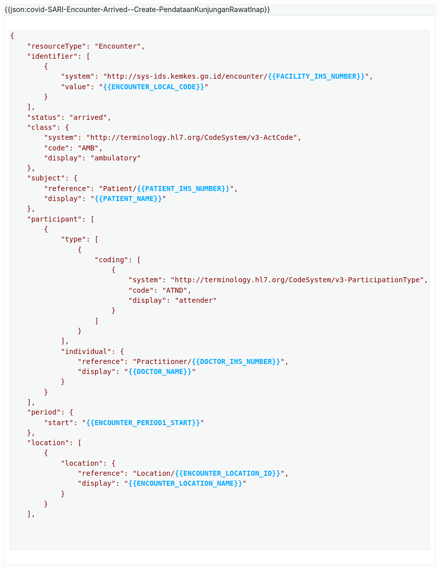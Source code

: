 
<div class="tab-content snippet">
<div role="tabpanel" class="tab-pane active" id="example-1-1">
<div style="background: #F6F8F8;border: 1px solid #e8edee;">
{{json:covid-SARI-Encounter-Arrived--Create-PendataanKunjunganRawatInap}}
</div>
</div>

<div role="tabpanel" class="tab-pane" id="data-1-1" style="border: 1px solid #e8edee; padding: 15px 10px;">
<div>

<pre style="background: #F6F8F8;border: 1px solid #e8edee; color: maroon;">
{
    "resourceType": "Encounter",
    "identifier": [
        {
            "system": "http://sys-ids.kemkes.go.id/encounter/<strong style="color:#00a7ff">&lcub;&lcub;FACILITY_IHS_NUMBER&rcub;&rcub;</strong>",
            "value": "<strong style="color:#00a7ff">&lcub;&lcub;ENCOUNTER_LOCAL_CODE&rcub;&rcub;</strong>"
        }
    ],
    "status": "arrived",
    "class": {
        "system": "http://terminology.hl7.org/CodeSystem/v3-ActCode",
        "code": "AMB",
        "display": "ambulatory"
    },
    "subject": {
        "reference": "Patient/<strong style="color:#00a7ff">&lcub;&lcub;PATIENT_IHS_NUMBER&rcub;&rcub;</strong>",
        "display": "<strong style="color:#00a7ff">&lcub;&lcub;PATIENT_NAME&rcub;&rcub;</strong>"
    },
    "participant": [
        {
            "type": [
                {
                    "coding": [
                        {
                            "system": "http://terminology.hl7.org/CodeSystem/v3-ParticipationType",
                            "code": "ATND",
                            "display": "attender"
                        }
                    ]
                }
            ],
            "individual": {
                "reference": "Practitioner/<strong style="color:#00a7ff">&lcub;&lcub;DOCTOR_IHS_NUMBER&rcub;&rcub;</strong>",
                "display": "<strong style="color:#00a7ff">&lcub;&lcub;DOCTOR_NAME&rcub;&rcub;</strong>"
            }
        }
    ],
    "period": {
        "start": "<strong style="color:#00a7ff">&lcub;&lcub;ENCOUNTER_PERIOD1_START&rcub;&rcub;</strong>"
    },
    "location": [
        {
            "location": {
                "reference": "Location/<strong style="color:#00a7ff">&lcub;&lcub;ENCOUNTER_LOCATION_ID&rcub;&rcub;</strong>",
                "display": "<strong style="color:#00a7ff">&lcub;&lcub;ENCOUNTER_LOCATION_NAME&rcub;&rcub;</strong>"
            }
        }
    ],